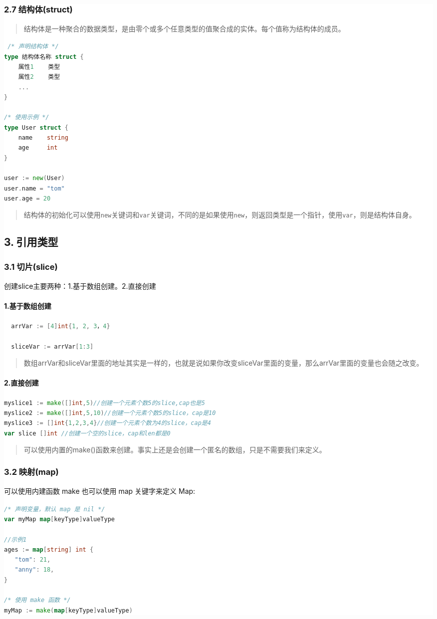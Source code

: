 

### 2.7 结构体(struct)
> 结构体是一种聚合的数据类型，是由零个或多个任意类型的值聚合成的实体。每个值称为结构体的成员。

```go
 /* 声明结构体 */
type 结构体名称 struct {
    属性1    类型
    属性2    类型
    ...
}

/* 使用示例 */
type User struct {
    name    string
    age     int
}

user := new(User)
user.name = "tom"
user.age = 20

```
> 结构体的初始化可以使用`new`关键词和`var`关键词，不同的是如果使用`new`，则返回类型是一个指针，使用`var`，则是结构体自身。


##  3. 引用类型

###  3.1 切片(slice)

创建slice主要两种：1.基于数组创建。2.直接创建

#### 1.基于数组创建

```go
  arrVar := [4]int{1, 2, 3，4} 
  
  sliceVar := arrVar[1:3]
```
> 数组arrVar和sliceVar里面的地址其实是一样的，也就是说如果你改变sliceVar里面的变量，那么arrVar里面的变量也会随之改变。

#### 2.直接创建

 ```go
myslice1 := make([]int,5)//创建一个元素个数5的slice,cap也是5
myslice2 := make([]int,5,10)//创建一个元素个数5的slice，cap是10
myslice3 := []int{1,2,3,4}//创建一个元素个数为4的slice，cap是4
var slice []int //创建一个空的slice，cap和len都是0
 ```
> 可以使用内置的make()函数来创建。事实上还是会创建一个匿名的数组，只是不需要我们来定义。

### 3.2  映射(map)
可以使用内建函数 make 也可以使用 map 关键字来定义 Map:
 ```go
 /* 声明变量，默认 map 是 nil */
var myMap map[keyType]valueType

//示例1
ages := map[string] int {
    "tom": 21,
    "anny": 18,
}

/* 使用 make 函数 */
myMap := make(map[keyType]valueType)
 ```